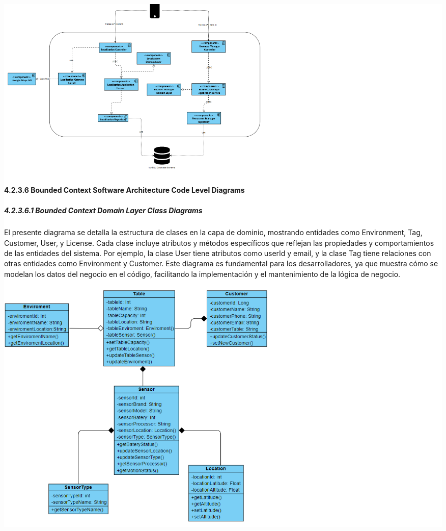 <img src="./Resources/images/Capitulo 4/4235.png" >

#### 4.2.3.6 Bounded Context Software Architecture Code Level Diagrams 
##### 4.2.3.6.1 Bounded Context Domain Layer Class Diagrams 

El presente diagrama se detalla la estructura de clases en la capa de dominio, mostrando entidades como Environment, Tag, Customer, User, y License. Cada clase incluye atributos y métodos específicos que reflejan las propiedades y comportamientos de las entidades del sistema. Por ejemplo, la clase User tiene atributos como userId y email, y la clase Tag tiene relaciones con otras entidades como Environment y Customer. Este diagrama es fundamental para los desarrolladores, ya que muestra cómo se modelan los datos del negocio en el código, facilitando la implementación y el mantenimiento de la lógica de negocio.

<img src="./Resources/images/Capitulo 4/42361.png" >
